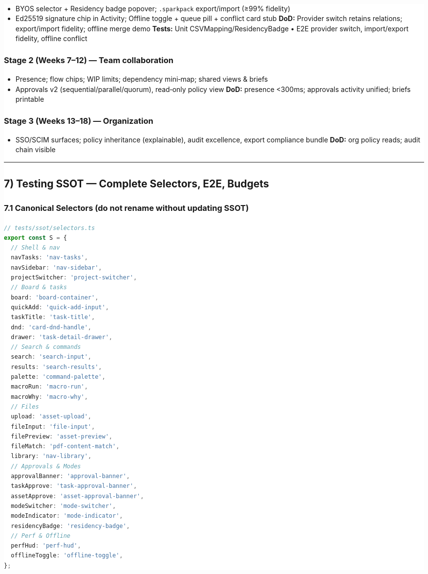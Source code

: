 - BYOS selector + Residency badge popover; `.sparkpack` export/import (≥99% fidelity)
- Ed25519 signature chip in Activity; Offline toggle + queue pill + conflict card stub
  **DoD:** Provider switch retains relations; export/import fidelity; offline merge demo
  **Tests:** Unit CSVMapping/ResidencyBadge • E2E provider switch, import/export fidelity, offline conflict

### **Stage 2 (Weeks 7–12) — Team collaboration**

- Presence; flow chips; WIP limits; dependency mini‑map; shared views & briefs
- Approvals v2 (sequential/parallel/quorum), read‑only policy view
  **DoD:** presence <300ms; approvals activity unified; briefs printable

### **Stage 3 (Weeks 13–18) — Organization**

- SSO/SCIM surfaces; policy inheritance (explainable), audit excellence, export compliance bundle
  **DoD:** org policy reads; audit chain visible

---

## 7) Testing SSOT — **Complete** Selectors, E2E, Budgets

### 7.1 Canonical Selectors (do not rename without updating SSOT)

```ts
// tests/ssot/selectors.ts
export const S = {
  // Shell & nav
  navTasks: 'nav-tasks',
  navSidebar: 'nav-sidebar',
  projectSwitcher: 'project-switcher',
  // Board & tasks
  board: 'board-container',
  quickAdd: 'quick-add-input',
  taskTitle: 'task-title',
  dnd: 'card-dnd-handle',
  drawer: 'task-detail-drawer',
  // Search & commands
  search: 'search-input',
  results: 'search-results',
  palette: 'command-palette',
  macroRun: 'macro-run',
  macroWhy: 'macro-why',
  // Files
  upload: 'asset-upload',
  fileInput: 'file-input',
  filePreview: 'asset-preview',
  fileMatch: 'pdf-content-match',
  library: 'nav-library',
  // Approvals & Modes
  approvalBanner: 'approval-banner',
  taskApprove: 'task-approval-banner',
  assetApprove: 'asset-approval-banner',
  modeSwitcher: 'mode-switcher',
  modeIndicator: 'mode-indicator',
  residencyBadge: 'residency-badge',
  // Perf & Offline
  perfHud: 'perf-hud',
  offlineToggle: 'offline-toggle',
};
```
